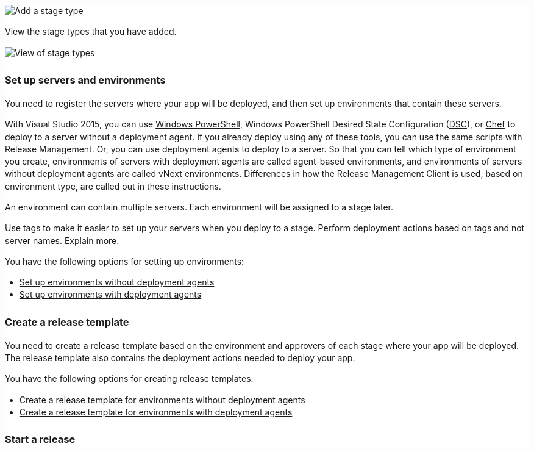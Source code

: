 ![Add a stage type](media/manage-release-04.png)

View the stage types that you have added.

![View of stage types](media/manage-release-05.png)

<a name="SetupServEnv"></a>

### Set up servers and environments

You need to register the servers where your app will be deployed, and then set up environments
that contain these servers.

With Visual Studio 2015, you can use
[Windows PowerShell](https://msdn.microsoft.com/library/dd835506%28v=vs.85%29.aspx),
Windows PowerShell Desired State Configuration
([DSC](/powershell/scripting/dsc/configurations/configurations)),
or [Chef](https://www.getchef.com/) to deploy to a server without a deployment agent.
If you already deploy using any of these tools,
you can use the same scripts with Release Management. Or, you can use deployment agents
to deploy to a server.
So that you can tell which type of environment you create, environments of servers with
deployment agents are called agent-based environments,
and environments of servers without deployment agents are called vNext environments.
Differences in how the Release Management Client is used,
based on environment type, are called out in these instructions.

An environment can contain multiple servers. Each environment will be assigned to a stage later.

Use tags to make it easier to set up your servers when you deploy to a stage. Perform
deployment actions based on tags and not server names.
[Explain more](manage-your-release.md#ServerTags).

You have the following options for setting up environments:

- [Set up environments without deployment agents](release-without-agents.md#SetupEnv)
- [Set up environments with deployment agents](release-with-agents.md#SetupEnv)

<a name="CreateReleaseTemplate"></a>

### Create a release template

You need to create a release template based on the environment and approvers of each
stage where your app will be deployed. The release template also contains the deployment
actions needed to deploy your app.

You have the following options for creating release templates:

- [Create a release template for environments without deployment agents](release-without-agents.md#CreateReleaseTemplate)
- [Create a release template for environments with deployment agents](release-with-agents.md#CreateReleaseTemplate)

<a name="StartRelease"></a>

### Start a release
